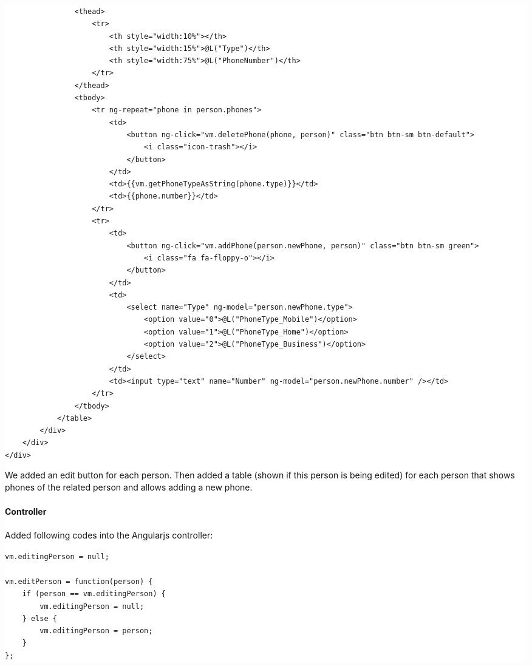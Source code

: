                     <thead>
                        <tr>
                            <th style="width:10%"></th>
                            <th style="width:15%">@L("Type")</th>
                            <th style="width:75%">@L("PhoneNumber")</th>
                        </tr>
                    </thead>
                    <tbody>
                        <tr ng-repeat="phone in person.phones">
                            <td>
                                <button ng-click="vm.deletePhone(phone, person)" class="btn btn-sm btn-default">
                                    <i class="icon-trash"></i>
                                </button>
                            </td>
                            <td>{{vm.getPhoneTypeAsString(phone.type)}}</td>
                            <td>{{phone.number}}</td>
                        </tr>
                        <tr>
                            <td>
                                <button ng-click="vm.addPhone(person.newPhone, person)" class="btn btn-sm green">
                                    <i class="fa fa-floppy-o"></i>
                                </button>
                            </td>
                            <td>
                                <select name="Type" ng-model="person.newPhone.type">
                                    <option value="0">@L("PhoneType_Mobile")</option>
                                    <option value="1">@L("PhoneType_Home")</option>
                                    <option value="2">@L("PhoneType_Business")</option>
                                </select>
                            </td>
                            <td><input type="text" name="Number" ng-model="person.newPhone.number" /></td>
                        </tr>
                    </tbody>
                </table>
            </div>
        </div>
    </div>

We added an edit button for each person. Then added a table (shown if
this person is being edited) for each person that shows phones of the
related person and allows adding a new phone.

#### Controller

Added following codes into the Angularjs controller:

    vm.editingPerson = null;

    vm.editPerson = function(person) {
        if (person == vm.editingPerson) {
            vm.editingPerson = null;
        } else {
            vm.editingPerson = person;
        }
    };
